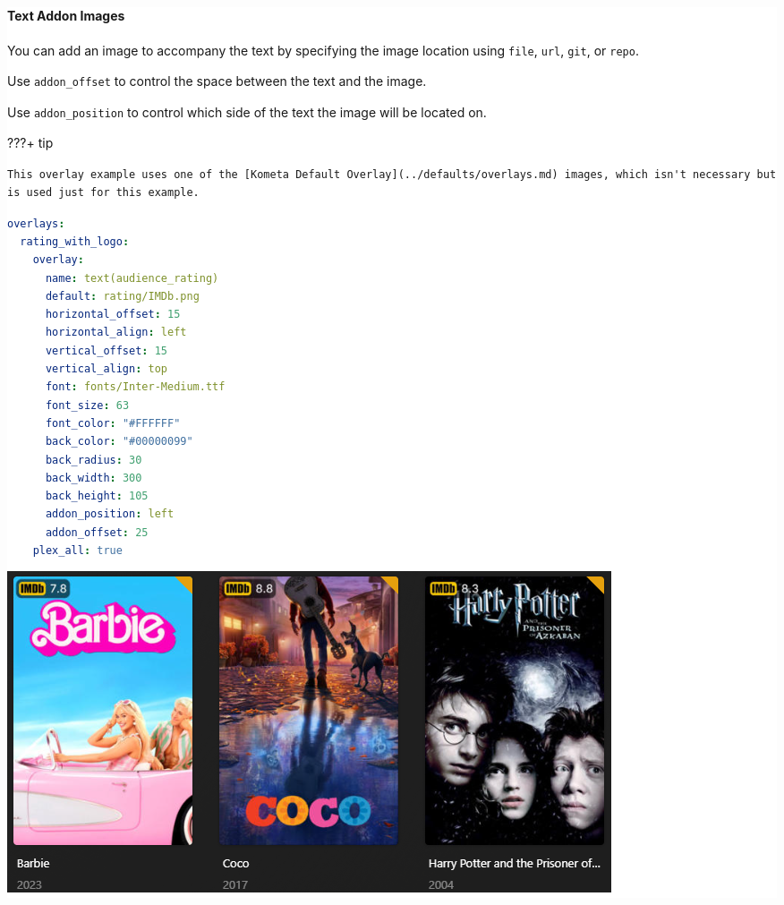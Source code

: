 #### Text Addon Images

You can add an image to accompany the text by specifying the image location using `file`, `url`, `git`, or `repo`.

Use `addon_offset` to control the space between the text and the image.

Use `addon_position` to control which side of the text the image will be located on. 

???+ tip

    This overlay example uses one of the [Kometa Default Overlay](../defaults/overlays.md) images, which isn't necessary but is used just for this example.

```yaml
overlays:
  rating_with_logo:
    overlay:
      name: text(audience_rating)
      default: rating/IMDb.png
      horizontal_offset: 15
      horizontal_align: left
      vertical_offset: 15
      vertical_align: top
      font: fonts/Inter-Medium.ttf
      font_size: 63
      font_color: "#FFFFFF"
      back_color: "#00000099"
      back_radius: 30
      back_width: 300
      back_height: 105
      addon_position: left
      addon_offset: 25
    plex_all: true
```

![example_addonoffset.png](images/example_addonoffset.png)
